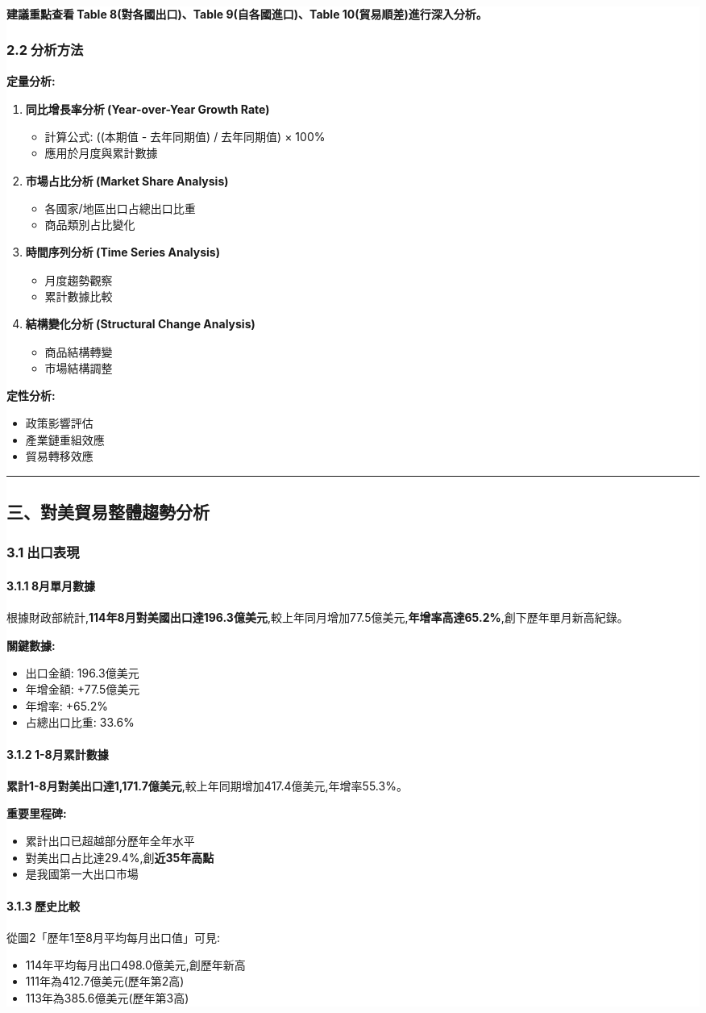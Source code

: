 **建議重點查看 Table 8(對各國出口)、Table 9(自各國進口)、Table 10(貿易順差)進行深入分析。**

### 2.2 分析方法

**定量分析:**
1. **同比增長率分析 (Year-over-Year Growth Rate)**
   - 計算公式: ((本期值 - 去年同期值) / 去年同期值) × 100%
   - 應用於月度與累計數據

2. **市場占比分析 (Market Share Analysis)**
   - 各國家/地區出口占總出口比重
   - 商品類別占比變化

3. **時間序列分析 (Time Series Analysis)**
   - 月度趨勢觀察
   - 累計數據比較

4. **結構變化分析 (Structural Change Analysis)**
   - 商品結構轉變
   - 市場結構調整

**定性分析:**
- 政策影響評估
- 產業鏈重組效應
- 貿易轉移效應

---

## 三、對美貿易整體趨勢分析

### 3.1 出口表現

#### 3.1.1 8月單月數據

根據財政部統計,**114年8月對美國出口達196.3億美元**,較上年同月增加77.5億美元,**年增率高達65.2%**,創下歷年單月新高紀錄。

**關鍵數據:**
- 出口金額: 196.3億美元
- 年增金額: +77.5億美元
- 年增率: +65.2%
- 占總出口比重: 33.6%

#### 3.1.2 1-8月累計數據

**累計1-8月對美出口達1,171.7億美元**,較上年同期增加417.4億美元,年增率55.3%。

**重要里程碑:**
- 累計出口已超越部分歷年全年水平
- 對美出口占比達29.4%,創**近35年高點**
- 是我國第一大出口市場

#### 3.1.3 歷史比較

從圖2「歷年1至8月平均每月出口值」可見:
- 114年平均每月出口498.0億美元,創歷年新高
- 111年為412.7億美元(歷年第2高)
- 113年為385.6億美元(歷年第3高)
